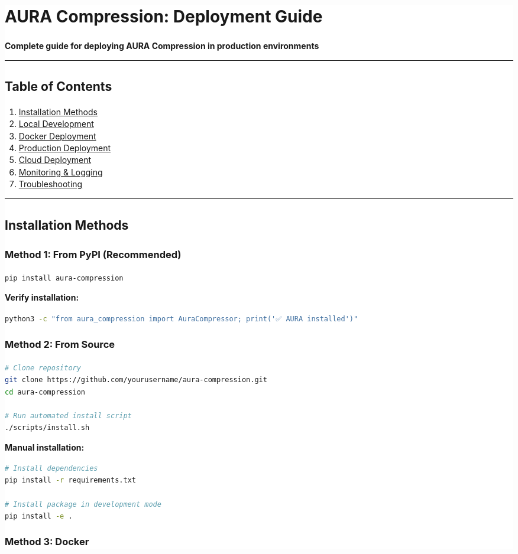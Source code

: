# AURA Compression: Deployment Guide

**Complete guide for deploying AURA Compression in production environments**

---

## Table of Contents

1. [Installation Methods](#installation-methods)
2. [Local Development](#local-development)
3. [Docker Deployment](#docker-deployment)
4. [Production Deployment](#production-deployment)
5. [Cloud Deployment](#cloud-deployment)
6. [Monitoring & Logging](#monitoring-logging)
7. [Troubleshooting](#troubleshooting)

---

## Installation Methods

### Method 1: From PyPI (Recommended)

```bash
pip install aura-compression
```

**Verify installation:**
```bash
python3 -c "from aura_compression import AuraCompressor; print('✅ AURA installed')"
```

### Method 2: From Source

```bash
# Clone repository
git clone https://github.com/yourusername/aura-compression.git
cd aura-compression

# Run automated install script
./scripts/install.sh
```

**Manual installation:**
```bash
# Install dependencies
pip install -r requirements.txt

# Install package in development mode
pip install -e .
```

### Method 3: Docker
